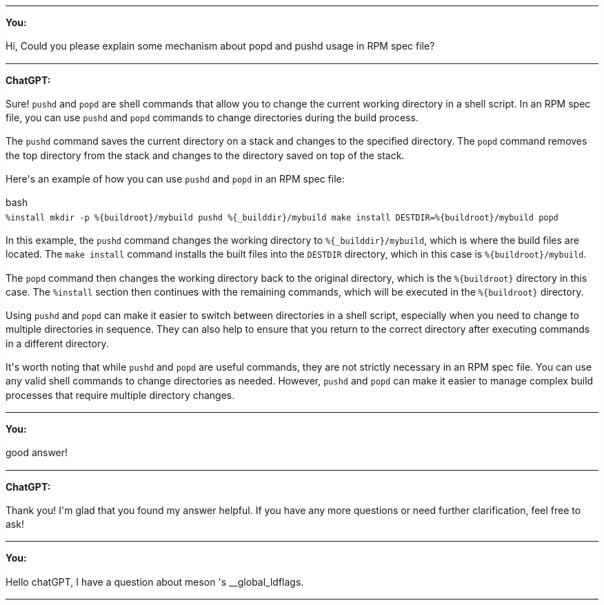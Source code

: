 * * *

**You:**

Hi, Could you please explain some mechanism about popd and pushd usage in RPM spec file?

* * *

**ChatGPT:**

Sure! `pushd` and `popd` are shell commands that allow you to change the current working directory in a shell script. In an RPM spec file, you can use `pushd` and `popd` commands to change directories during the build process.

The `pushd` command saves the current directory on a stack and changes to the specified directory. The `popd` command removes the top directory from the stack and changes to the directory saved on top of the stack.

Here's an example of how you can use `pushd` and `popd` in an RPM spec file:

bash  
`%install mkdir -p %{buildroot}/mybuild pushd %{_builddir}/mybuild make install DESTDIR=%{buildroot}/mybuild popd`

In this example, the `pushd` command changes the working directory to `%{_builddir}/mybuild`, which is where the build files are located. The `make install` command installs the built files into the `DESTDIR` directory, which in this case is `%{buildroot}/mybuild`.

The `popd` command then changes the working directory back to the original directory, which is the `%{buildroot}` directory in this case. The `%install` section then continues with the remaining commands, which will be executed in the `%{buildroot}` directory.

Using `pushd` and `popd` can make it easier to switch between directories in a shell script, especially when you need to change to multiple directories in sequence. They can also help to ensure that you return to the correct directory after executing commands in a different directory.

It's worth noting that while `pushd` and `popd` are useful commands, they are not strictly necessary in an RPM spec file. You can use any valid shell commands to change directories as needed. However, `pushd` and `popd` can make it easier to manage complex build processes that require multiple directory changes.

* * *

**You:**

good answer!

* * *

**ChatGPT:**

Thank you! I'm glad that you found my answer helpful. If you have any more questions or need further clarification, feel free to ask!

* * *

**You:**

Hello chatGPT, I have a question about meson 's \_\_global\_ldflags.

* * *
